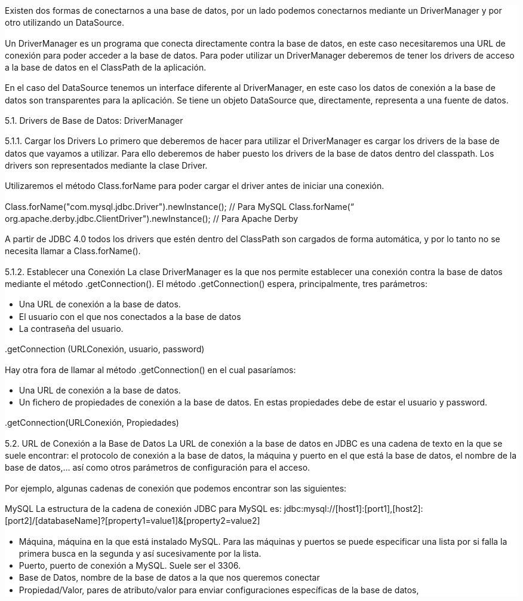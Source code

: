 Existen dos formas de conectarnos a una base de datos, por un lado podemos conectarnos mediante un DriverManager y por otro utilizando un DataSource.

Un DriverManager es un programa que conecta directamente contra la base de datos, en este caso necesitaremos una URL de conexión para poder acceder a la base de datos. Para poder utilizar un DriverManager deberemos de tener los drivers de acceso a la base de datos en el ClassPath de la aplicación.

En el caso del DataSource tenemos un interface diferente al DriverManager, en este caso los datos de conexión a la base de datos son transparentes para la aplicación. Se tiene un objeto DataSource que, directamente, representa a una fuente de datos.


5.1. Drivers de Base de Datos: DriverManager

5.1.1. Cargar los Drivers
Lo primero que deberemos de hacer para utilizar el DriverManager es cargar los drivers de la base de datos que vayamos a utilizar. Para ello deberemos de haber puesto los drivers de la base de datos dentro del classpath. Los drivers son representados mediante la clase Driver.

Utilizaremos el método Class.forName para poder cargar el driver antes de iniciar una conexión.

Class.forName("com.mysql.jdbc.Driver").newInstance(); // Para MySQL
Class.forName(“ org.apache.derby.jdbc.ClientDriver").newInstance(); // Para Apache Derby

A partir de JDBC 4.0 todos los drivers que estén dentro del ClassPath son cargados de forma automática, y por lo tanto no se necesita llamar a Class.forName().

5.1.2. Establecer una Conexión
La clase DriverManager es la que nos permite establecer una conexión contra la base de datos mediante el método .getConnection(). El método .getConnection() espera, principalmente, tres parámetros:

* Una URL de conexión a la base de datos.
* El usuario con el que nos conectados a la base de datos
* La contraseña del usuario.

.getConnection (URLConexión, usuario, password)

Hay otra fora de llamar al método .getConnection() en el cual pasaríamos:

* Una URL de conexión a la base de datos.
* Un fichero de propiedades de conexión a la base de datos. En estas propiedades debe de estar el usuario y password.

.getConnection(URLConexión, Propiedades)

5.2. URL de Conexión a la Base de Datos
La URL de conexión a la base de datos en JDBC es una cadena de texto en la que se suele encontrar: el protocolo de conexión a la base de datos, la máquina y puerto en el que está la base de datos, el nombre de la base de datos,… así como otros parámetros de configuración para el acceso.

Por ejemplo, algunas cadenas de conexión que podemos encontrar son las siguientes:

MySQL
La estructura de la cadena de conexión JDBC para MySQL es:
jdbc:mysql://[host1]:[port1],[host2]:[port2]/[databaseName]?[property1=value1]&[property2=value2]

* Máquina, máquina en la que está instalado MySQL. Para las máquinas y puertos se puede especificar una lista por si falla la primera busca en la segunda y así sucesivamente por la lista.
* Puerto, puerto de conexión a MySQL. Suele ser el 3306.
* Base de Datos, nombre de la base de datos a la que nos queremos conectar
* Propiedad/Valor, pares de atributo/valor para enviar configuraciones específicas de la base de datos,
